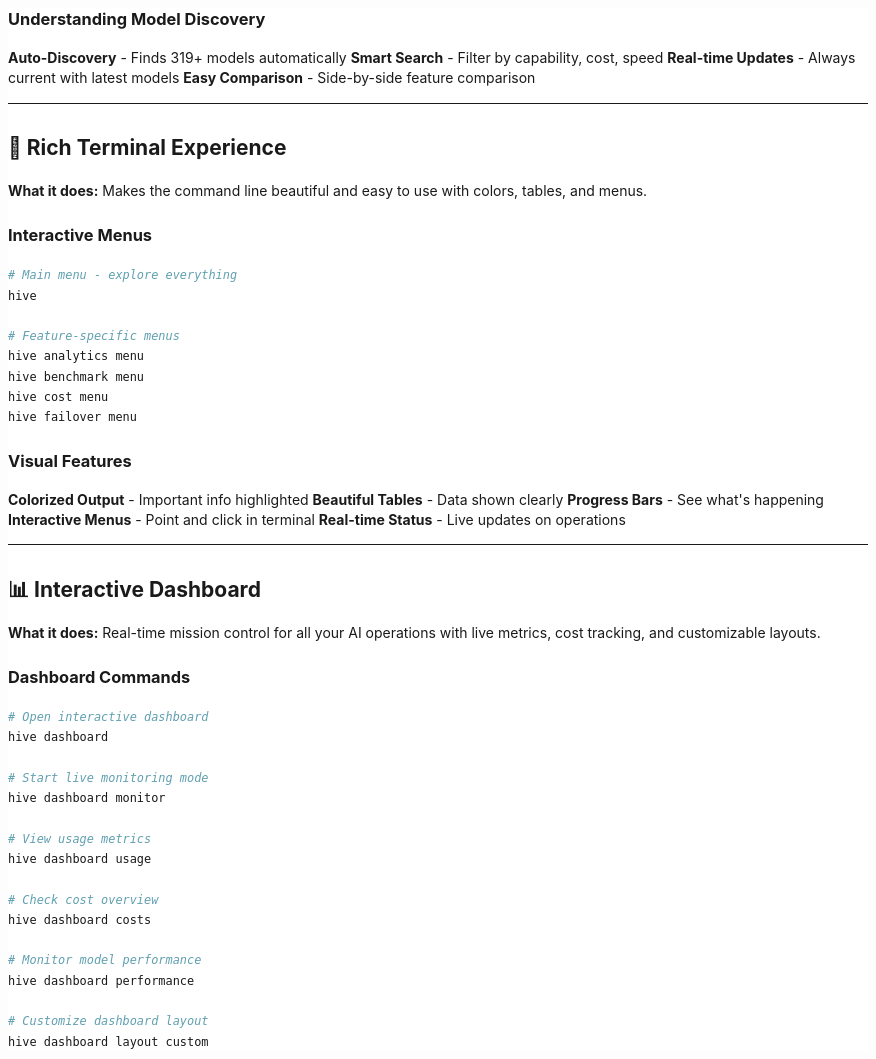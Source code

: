 ### Understanding Model Discovery

**Auto-Discovery** - Finds 319+ models automatically
**Smart Search** - Filter by capability, cost, speed
**Real-time Updates** - Always current with latest models
**Easy Comparison** - Side-by-side feature comparison

---

## 🎨 Rich Terminal Experience

**What it does:** Makes the command line beautiful and easy to use with colors, tables, and menus.

### Interactive Menus
```bash
# Main menu - explore everything
hive

# Feature-specific menus
hive analytics menu
hive benchmark menu  
hive cost menu
hive failover menu
```

### Visual Features

**Colorized Output** - Important info highlighted
**Beautiful Tables** - Data shown clearly
**Progress Bars** - See what's happening
**Interactive Menus** - Point and click in terminal
**Real-time Status** - Live updates on operations

---

## 📊 Interactive Dashboard

**What it does:** Real-time mission control for all your AI operations with live metrics, cost tracking, and customizable layouts.

### Dashboard Commands
```bash
# Open interactive dashboard
hive dashboard

# Start live monitoring mode
hive dashboard monitor

# View usage metrics
hive dashboard usage

# Check cost overview
hive dashboard costs

# Monitor model performance
hive dashboard performance

# Customize dashboard layout
hive dashboard layout custom
```
